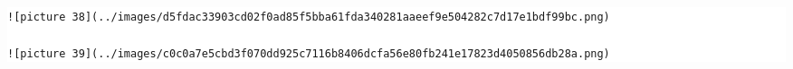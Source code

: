    ![picture 38](../images/d5fdac33903cd02f0ad85f5bba61fda340281aaeef9e504282c7d17e1bdf99bc.png)  
  
    ![picture 39](../images/c0c0a7e5cbd3f070dd925c7116b8406dcfa56e80fb241e17823d4050856db28a.png)  

